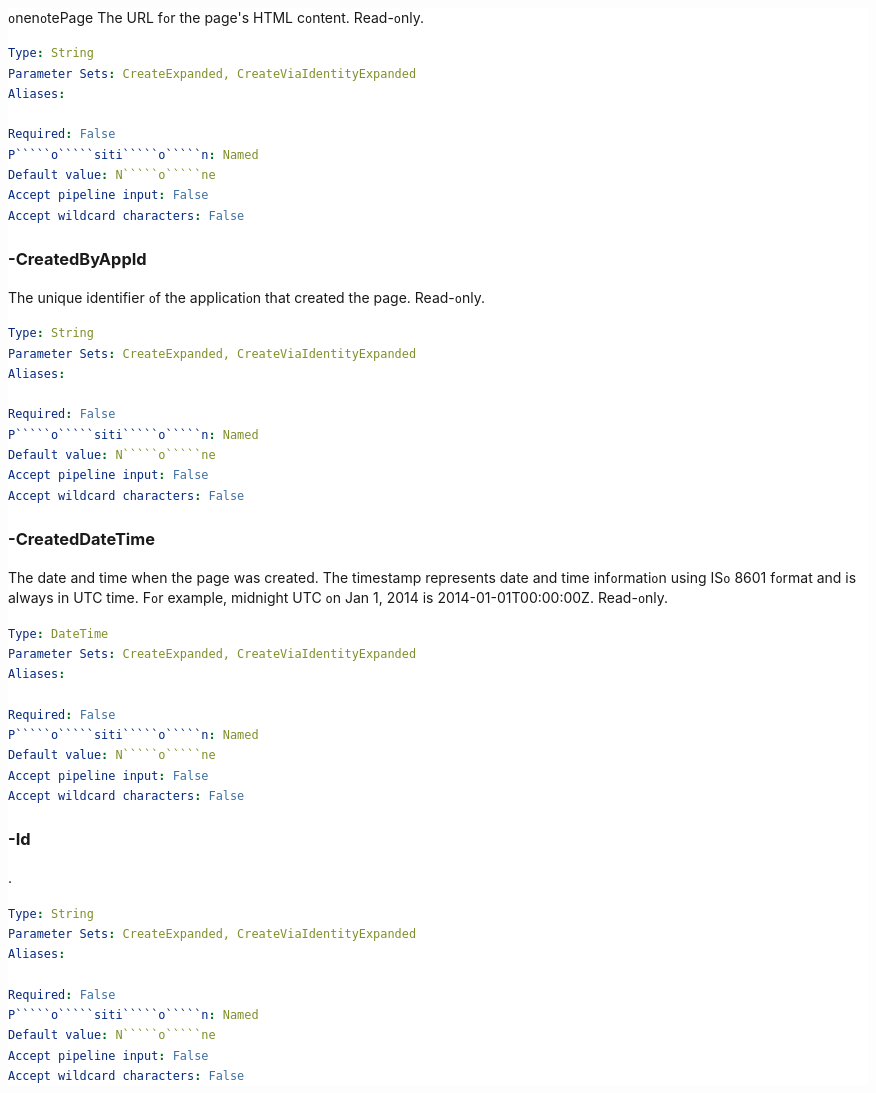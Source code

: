 `````o`````nen`````o`````tePage
The URL f`````o`````r the page's HTML c`````o`````ntent.
Read-`````o`````nly.

```yaml
Type: String
Parameter Sets: CreateExpanded, CreateViaIdentityExpanded
Aliases:

Required: False
P`````o`````siti`````o`````n: Named
Default value: N`````o`````ne
Accept pipeline input: False
Accept wildcard characters: False
```

### -CreatedByAppId
The unique identifier `````o`````f the applicati`````o`````n that created the page.
Read-`````o`````nly.

```yaml
Type: String
Parameter Sets: CreateExpanded, CreateViaIdentityExpanded
Aliases:

Required: False
P`````o`````siti`````o`````n: Named
Default value: N`````o`````ne
Accept pipeline input: False
Accept wildcard characters: False
```

### -CreatedDateTime
The date and time when the page was created.
The timestamp represents date and time inf`````o`````rmati`````o`````n using IS`````o````` 8601 f`````o`````rmat and is always in UTC time.
F`````o`````r example, midnight UTC `````o`````n Jan 1, 2014 is 2014-01-01T00:00:00Z.
Read-`````o`````nly.

```yaml
Type: DateTime
Parameter Sets: CreateExpanded, CreateViaIdentityExpanded
Aliases:

Required: False
P`````o`````siti`````o`````n: Named
Default value: N`````o`````ne
Accept pipeline input: False
Accept wildcard characters: False
```

### -Id
.

```yaml
Type: String
Parameter Sets: CreateExpanded, CreateViaIdentityExpanded
Aliases:

Required: False
P`````o`````siti`````o`````n: Named
Default value: N`````o`````ne
Accept pipeline input: False
Accept wildcard characters: False
```
`````